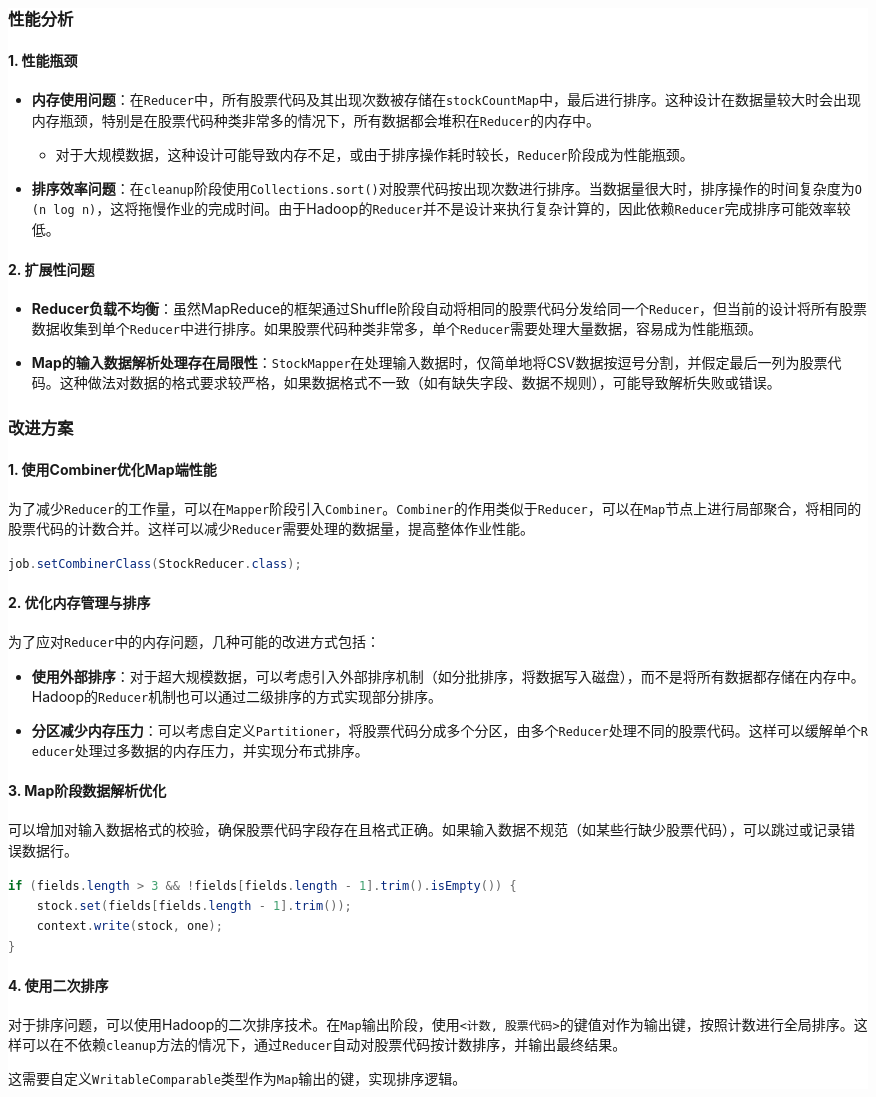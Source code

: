 ### 性能分析

#### 1. **性能瓶颈**

- **内存使用问题**：在`Reducer`中，所有股票代码及其出现次数被存储在`stockCountMap`中，最后进行排序。这种设计在数据量较大时会出现内存瓶颈，特别是在股票代码种类非常多的情况下，所有数据都会堆积在`Reducer`的内存中。
  - 对于大规模数据，这种设计可能导致内存不足，或由于排序操作耗时较长，`Reducer`阶段成为性能瓶颈。

- **排序效率问题**：在`cleanup`阶段使用`Collections.sort()`对股票代码按出现次数进行排序。当数据量很大时，排序操作的时间复杂度为`O(n log n)`，这将拖慢作业的完成时间。由于Hadoop的`Reducer`并不是设计来执行复杂计算的，因此依赖`Reducer`完成排序可能效率较低。

#### 2. **扩展性问题**

- **Reducer负载不均衡**：虽然MapReduce的框架通过Shuffle阶段自动将相同的股票代码分发给同一个`Reducer`，但当前的设计将所有股票数据收集到单个`Reducer`中进行排序。如果股票代码种类非常多，单个`Reducer`需要处理大量数据，容易成为性能瓶颈。
  
- **Map的输入数据解析处理存在局限性**：`StockMapper`在处理输入数据时，仅简单地将CSV数据按逗号分割，并假定最后一列为股票代码。这种做法对数据的格式要求较严格，如果数据格式不一致（如有缺失字段、数据不规则），可能导致解析失败或错误。

### 改进方案

#### 1. **使用Combiner优化Map端性能**

为了减少`Reducer`的工作量，可以在`Mapper`阶段引入`Combiner`。`Combiner`的作用类似于`Reducer`，可以在`Map`节点上进行局部聚合，将相同的股票代码的计数合并。这样可以减少`Reducer`需要处理的数据量，提高整体作业性能。

```java
job.setCombinerClass(StockReducer.class);
```

#### 2. **优化内存管理与排序**

为了应对`Reducer`中的内存问题，几种可能的改进方式包括：

- **使用外部排序**：对于超大规模数据，可以考虑引入外部排序机制（如分批排序，将数据写入磁盘），而不是将所有数据都存储在内存中。Hadoop的`Reducer`机制也可以通过二级排序的方式实现部分排序。

- **分区减少内存压力**：可以考虑自定义`Partitioner`，将股票代码分成多个分区，由多个`Reducer`处理不同的股票代码。这样可以缓解单个`Reducer`处理过多数据的内存压力，并实现分布式排序。

#### 3. **Map阶段数据解析优化**

可以增加对输入数据格式的校验，确保股票代码字段存在且格式正确。如果输入数据不规范（如某些行缺少股票代码），可以跳过或记录错误数据行。

```java
if (fields.length > 3 && !fields[fields.length - 1].trim().isEmpty()) {
    stock.set(fields[fields.length - 1].trim());
    context.write(stock, one);
}
```

#### 4. **使用二次排序**

对于排序问题，可以使用Hadoop的二次排序技术。在`Map`输出阶段，使用`<计数, 股票代码>`的键值对作为输出键，按照计数进行全局排序。这样可以在不依赖`cleanup`方法的情况下，通过`Reducer`自动对股票代码按计数排序，并输出最终结果。

这需要自定义`WritableComparable`类型作为`Map`输出的键，实现排序逻辑。
